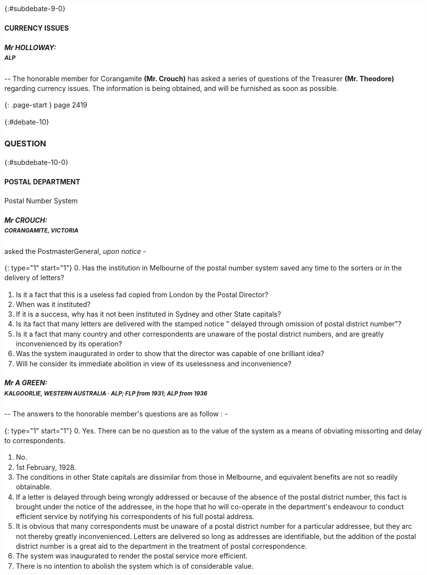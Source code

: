 {:#subdebate-9-0}
#### CURRENCY ISSUES

##### Mr HOLLOWAY:<br><small class="text-muted">ALP</small>

-- The honorable member for Corangamite  **(Mr. Crouch)**  has asked a series of questions of the Treasurer  **(Mr. Theodore)**  regarding currency issues. The information is being obtained, and will be furnished as soon as possible. 

{: .page-start }
page 2419

{:#debate-10}
### QUESTION

{:#subdebate-10-0}
#### POSTAL DEPARTMENT

Postal Number System

##### Mr CROUCH:<br><small class="text-muted">CORANGAMITE, VICTORIA</small>

asked the PostmasterGeneral,  *upon notice -* 

{: type="1" start="1"}
0. Has the institution in Melbourne of the postal number system saved any time to the sorters or in the delivery of letters? 
1. Is it a fact that this is a useless fad copied from London by the Postal Director? 
2. When was it instituted? 
3. If it is a success, why has it not been instituted in Sydney and other State capitals? 
4. Is ita fact that many letters are delivered with the stamped notice " delayed through omission of postal district number"? 
5. Is it a fact that many country and other correspondents are unaware of the postal district numbers, and are greatly inconvenienced by its operation? 
6. Was the system inaugurated in order to show that the director was capable of one brilliant idea? 
7. Will he consider its immediate abolition in view of its uselessness and inconvenience? 

##### Mr A GREEN:<br><small class="text-muted">KALGOORLIE, WESTERN AUSTRALIA &middot; ALP; FLP from 1931; ALP from 1936</small>

-- The answers to the honorable member's questions are as follow :  - 

{: type="1" start="1"}
0. Yes. There can be no question as to the value of the system as a means of obviating missorting and delay to correspondents. 
1. No. 
2. 1st February, 1928. 
3. The conditions in other State capitals are dissimilar from those in Melbourne, and equivalent benefits are not so readily obtainable. 
4. If a letter is delayed through being wrongly addressed or because of the absence of the postal district number, this fact is brought under the notice of the addressee, in the hope that ho will co-operate in the department's endeavour to conduct efficient service by notifying his correspondents of his full postal address. 
5. It is obvious that many correspondents must be unaware of a postal district number for a particular addressee, but they arc not thereby greatly inconvenienced. Letters are delivered so long as addresses are identifiable, but the addition of the postal district number is a great aid to the department in the treatment of postal correspondence. 
6. The system was inaugurated to render the postal service more efficient. 
7. There is no intention to abolish the system which is of considerable value. 
